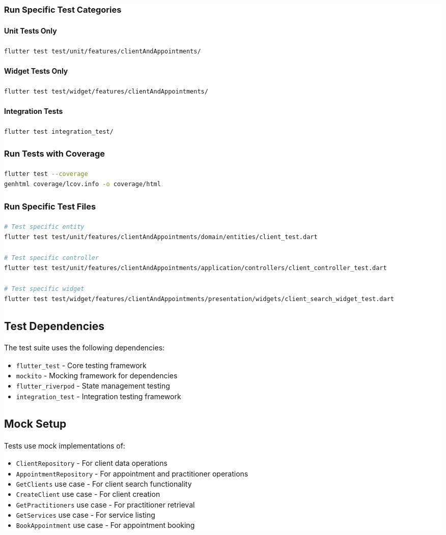 ### Run Specific Test Categories

#### Unit Tests Only
```bash
flutter test test/unit/features/clientAndAppointments/
```

#### Widget Tests Only
```bash
flutter test test/widget/features/clientAndAppointments/
```

#### Integration Tests
```bash
flutter test integration_test/
```

### Run Tests with Coverage
```bash
flutter test --coverage
genhtml coverage/lcov.info -o coverage/html
```

### Run Specific Test Files
```bash
# Test specific entity
flutter test test/unit/features/clientAndAppointments/domain/entities/client_test.dart

# Test specific controller
flutter test test/unit/features/clientAndAppointments/application/controllers/client_controller_test.dart

# Test specific widget
flutter test test/widget/features/clientAndAppointments/presentation/widgets/client_search_widget_test.dart
```

## Test Dependencies

The test suite uses the following dependencies:
- `flutter_test` - Core testing framework
- `mockito` - Mocking framework for dependencies
- `flutter_riverpod` - State management testing
- `integration_test` - Integration testing framework

## Mock Setup

Tests use mock implementations of:
- `ClientRepository` - For client data operations
- `AppointmentRepository` - For appointment and practitioner operations
- `GetClients` use case - For client search functionality
- `CreateClient` use case - For client creation
- `GetPractitioners` use case - For practitioner retrieval
- `GetServices` use case - For service listing
- `BookAppointment` use case - For appointment booking

